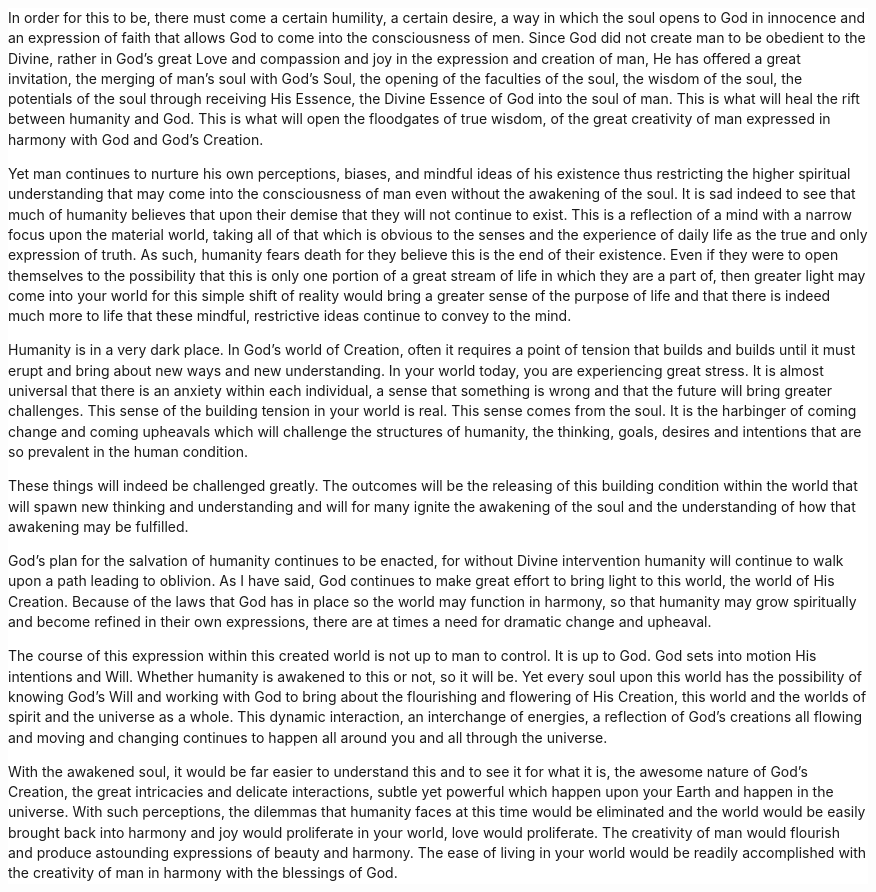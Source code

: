 In order for this to be, there must come a certain humility, a certain desire, a way in which the soul opens to God in innocence and an expression of faith that allows God to come into the consciousness of men. Since God did not create man to be obedient to the Divine, rather in God’s great Love and compassion and joy in the expression and creation of man, He has offered a great invitation, the merging of man’s soul with God’s Soul, the opening of the faculties of the soul, the wisdom of the soul, the potentials of the soul through receiving His Essence, the Divine Essence of God into the soul of man. This is what will heal the rift between humanity and God. This is what will open the floodgates of true wisdom, of the great creativity of man expressed in harmony with God and God’s Creation.

Yet man continues to nurture his own perceptions, biases, and mindful ideas of his existence thus restricting the higher spiritual understanding that may come into the consciousness of man even without the awakening of the soul. It is sad indeed to see that much of humanity believes that upon their demise that they will not continue to exist. This is a reflection of a mind with a narrow focus upon the material world, taking all of that which is obvious to the senses and the experience of daily life as the true and only expression of truth. As such, humanity fears death for they believe this is the end of their existence. Even if they were to open themselves to the possibility that this is only one portion of a great stream of life in which they are a part of, then greater light may come into your world for this simple shift of reality would bring a greater sense of the purpose of life and that there is indeed much more to life that these mindful, restrictive ideas continue to convey to the mind.

Humanity is in a very dark place. In God’s world of Creation, often it requires a point of tension that builds and builds until it must erupt and bring about new ways and new understanding. In your world today, you are experiencing great stress. It is almost universal that there is an anxiety within each individual, a sense that something is wrong and that the future will bring greater challenges. This sense of the building tension in your world is real. This sense comes from the soul. It is the harbinger of coming change and coming upheavals which will challenge the structures of humanity, the thinking, goals, desires and intentions that are so prevalent in the human condition.

These things will indeed be challenged greatly. The outcomes will be the releasing of  this building condition within the world that will spawn new thinking and understanding and will for many ignite the awakening of the soul and the understanding of how that awakening may be fulfilled.

God’s plan for the salvation of humanity continues to be enacted, for without Divine intervention humanity will continue to walk upon a path leading to oblivion. As I have said, God continues to make great effort to bring light to this world, the world of His Creation. Because of the laws that God has in place so the world may function in harmony, so that humanity may grow spiritually and become refined in their own expressions, there are at times a need for dramatic change and upheaval.

The course of this expression within this created world is not up to man to control. It is up to God. God sets into motion His intentions and Will. Whether humanity is awakened to this or not, so it will be. Yet every soul upon this world has the possibility of knowing God’s Will and working with God to bring about the flourishing and flowering of His Creation, this world and the worlds of spirit and the universe as a whole. This dynamic interaction, an interchange of energies, a reflection of God’s creations all flowing and moving and changing continues to happen all around you and all through the universe.

With the awakened soul, it would be far easier to understand this and to see it for what it is, the awesome nature of God’s Creation, the great intricacies and delicate interactions, subtle yet powerful which happen upon your Earth and happen in the universe. With such perceptions, the dilemmas that humanity faces at this time would be eliminated and the world would be easily brought back into harmony and joy would proliferate in your world, love would proliferate. The creativity of man would flourish and produce astounding expressions of beauty and harmony. The ease of living in your world would be readily accomplished with the creativity of man in harmony with the blessings of God.
